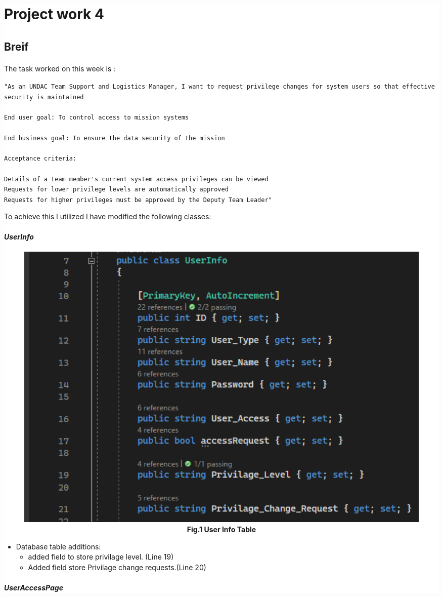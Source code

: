 # Project work 4

## Breif
The task worked on this week is :

    "As an UNDAC Team Support and Logistics Manager, I want to request privilege changes for system users so that effective security is maintained

    End user goal: To control access to mission systems

    End business goal: To ensure the data security of the mission

    Acceptance criteria:

    Details of a team member's current system access privileges can be viewed
    Requests for lower privilege levels are automatically approved
    Requests for higher privileges must be approved by the Deputy Team Leader"




To achieve this I utilized I have modified the following classes:


 
#### *UserInfo*
<figure>
<img src="./images/w11UserInfoTable.png" alt="week 11" style="width:100%">
<figcaption align = "center"><b>Fig.1 User Info Table </b></figcaption></figure>

  * Database table additions:
    * added field to store privilage level. (Line 19)
    * Added field store Privilage change requests.(Line 20)
#### *UserAccessPage*
